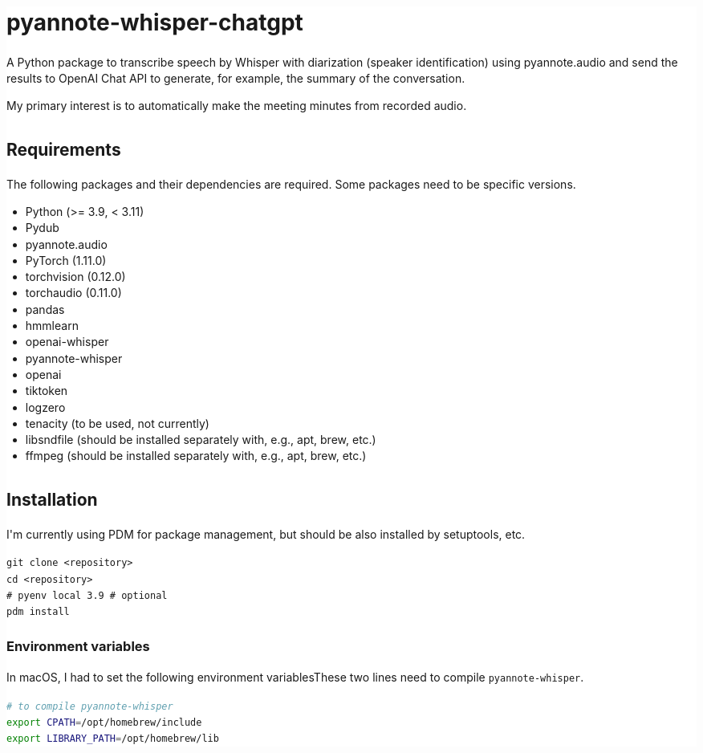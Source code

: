# pyannote-whisper-chatgpt

A Python package to transcribe speech by Whisper with diarization (speaker identification) using pyannote.audio and send the results to OpenAI Chat API to generate, for example, the summary of the conversation.

My primary interest is to automatically make the meeting minutes from recorded audio.

## Requirements

The following packages and their dependencies are required. Some packages need to be specific versions.

- Python (>= 3.9, < 3.11)
- Pydub
- pyannote.audio
- PyTorch (1.11.0)
- torchvision (0.12.0)
- torchaudio (0.11.0)
- pandas
- hmmlearn
- openai-whisper
- pyannote-whisper
- openai
- tiktoken
- logzero
- tenacity (to be used, not currently)
- libsndfile (should be installed separately with, e.g., apt, brew, etc.)
- ffmpeg (should be installed separately with, e.g., apt, brew, etc.)

## Installation

I'm currently using PDM for package management, but should be also installed by setuptools, etc.

```
git clone <repository>
cd <repository>
# pyenv local 3.9 # optional
pdm install
```

### Environment variables

In macOS, I had to set the following environment variablesThese two lines need to compile `pyannote-whisper`.

```bash
# to compile pyannote-whisper
export CPATH=/opt/homebrew/include
export LIBRARY_PATH=/opt/homebrew/lib
```


